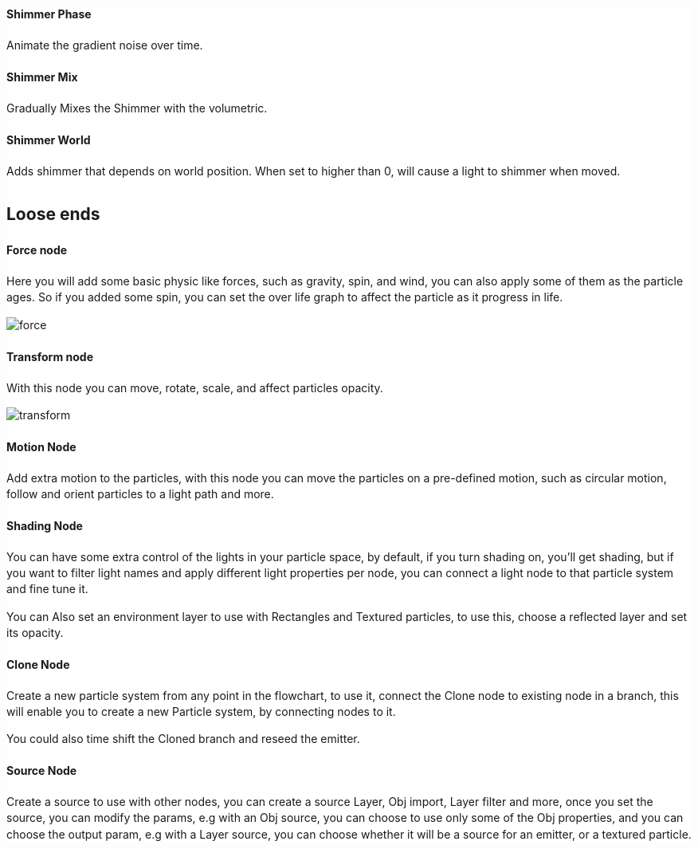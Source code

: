 #### **Shimmer Phase**

Animate the gradient noise over time.

#### **Shimmer Mix**

Gradually Mixes the Shimmer with the volumetric.

#### **Shimmer World**

Adds shimmer that depends on world position. When set to higher than 0, will cause a light to shimmer when moved.

## Loose ends

#### Force node

Here you will add some basic physic like forces, such as gravity, spin, and wind, you can also apply some of them as the particle ages. So if you added some spin, you can set the over life graph to affect the particle as it progress in life.

![force](https://www.superluminal.tv/wp-content/uploads/2016/11/Force.jpg)

#### Transform node

With this node you can move, rotate, scale, and affect particles opacity.

![transform](https://www.superluminal.tv/wp-content/uploads/2016/11/transform.jpg)

#### Motion Node

Add extra motion to the particles, with this node you can move the particles on a pre-defined motion, such as circular motion, follow and orient particles to a light path and more.

#### Shading Node

You can have some extra control of the lights in your particle space, by default, if you turn shading on, you’ll get shading, but if you want to filter light names and apply different light properties per node, you can connect a light node to that particle system and fine tune it.

You can Also set an environment layer to use with Rectangles and Textured particles, to use this, choose a reflected layer and set its opacity.

#### Clone Node

Create a new particle system from any point in the flowchart, to use it, connect the Clone node to existing node in a branch, this will enable you to create a new Particle system, by connecting nodes to it.

You could also time shift the Cloned branch and reseed the emitter.

#### Source Node

Create a source to use with other nodes, you can create a source Layer, Obj import, Layer filter and more, once you set the source, you can modify the params, e.g with an Obj source, you can choose to use only some of the Obj properties, and you can choose the output param, e.g with a Layer source, you can choose whether it will be a source for an emitter, or a textured particle.
